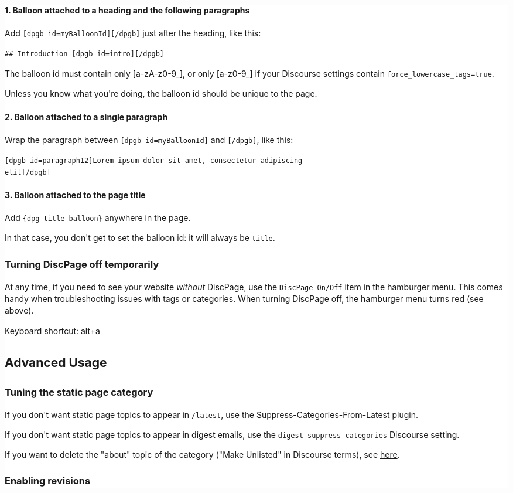 #### 1. Balloon attached to a heading and the following paragraphs

Add `[dpgb id=myBalloonId][/dpgb]` just after the heading, like this:

```
## Introduction [dpgb id=intro][/dpgb]
```

The balloon id must contain only [a-zA-z0-9_], or only [a-z0-9_] if your Discourse 
settings contain `force_lowercase_tags=true`. 

Unless you know what you're doing, the balloon id  should be unique to the 
page.

#### 2. Balloon attached to a single paragraph

Wrap the paragraph between `[dpgb id=myBalloonId]` and `[/dpgb]`, like this:

```
[dpgb id=paragraph12]Lorem ipsum dolor sit amet, consectetur adipiscing 
elit[/dpgb]
```

#### 3. Balloon attached to the page title

Add `{dpg-title-balloon}` anywhere in the page. 

In that case, you don't get to set the balloon id: it will always  be `title`.

### Turning DiscPage off temporarily

At any time, if you need to see your website _without_ DiscPage, use the
`DiscPage On/Off` item in the hamburger menu. This comes handy when 
troubleshooting issues with tags or categories. When turning DiscPage off, 
the hamburger menu turns red (see above).

Keyboard shortcut: alt+a

## Advanced Usage

### Tuning the static page category

If you don't want static page topics to appear in `/latest`, use the
[Suppress-Categories-From-Latest](https://github.com/discoursehosting/discourse-suppress-category-from-latest)
plugin.

If you don't want static page topics to appear in digest emails, use the 
`digest suppress categories` Discourse setting.

If you want to delete the "about" topic of the category ("Make Unlisted" in 
Discourse terms), see [here](https://meta.discourse.org/t/how-can-i-remove-about-pages-for-categories/45725).

### Enabling revisions
